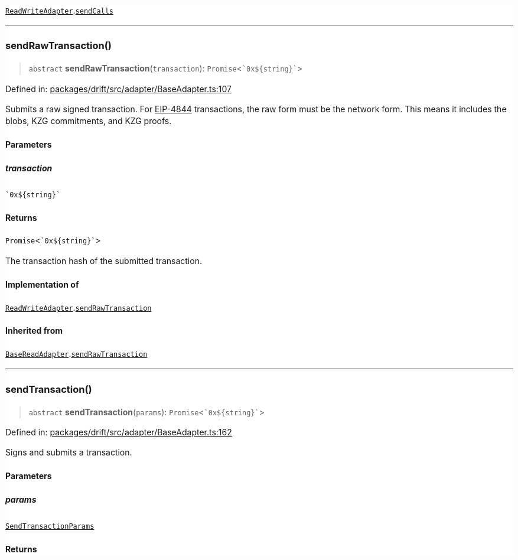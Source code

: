 [`ReadWriteAdapter`](../interfaces/ReadWriteAdapter.md).[`sendCalls`](../interfaces/ReadWriteAdapter.md#sendcalls)

***

### sendRawTransaction()

> `abstract` **sendRawTransaction**(`transaction`): `Promise`\<`` `0x${string}` ``\>

Defined in: [packages/drift/src/adapter/BaseAdapter.ts:107](https://github.com/delvtech/drift/blob/95370f81f9813e8d583ed884b0b07657be0d8f2c/packages/drift/src/adapter/BaseAdapter.ts#L107)

Submits a raw signed transaction. For
[EIP-4844](https://eips.ethereum.org/EIPS/eip-4844) transactions, the raw
form must be the network form. This means it includes the blobs, KZG
commitments, and KZG proofs.

#### Parameters

##### transaction

`` `0x${string}` ``

#### Returns

`Promise`\<`` `0x${string}` ``\>

The transaction hash of the submitted transaction.

#### Implementation of

[`ReadWriteAdapter`](../interfaces/ReadWriteAdapter.md).[`sendRawTransaction`](../interfaces/ReadWriteAdapter.md#sendrawtransaction)

#### Inherited from

[`BaseReadAdapter`](BaseReadAdapter.md).[`sendRawTransaction`](BaseReadAdapter.md#sendrawtransaction)

***

### sendTransaction()

> `abstract` **sendTransaction**(`params`): `Promise`\<`` `0x${string}` ``\>

Defined in: [packages/drift/src/adapter/BaseAdapter.ts:162](https://github.com/delvtech/drift/blob/95370f81f9813e8d583ed884b0b07657be0d8f2c/packages/drift/src/adapter/BaseAdapter.ts#L162)

Signs and submits a transaction.

#### Parameters

##### params

[`SendTransactionParams`](../type-aliases/SendTransactionParams.md)

#### Returns
